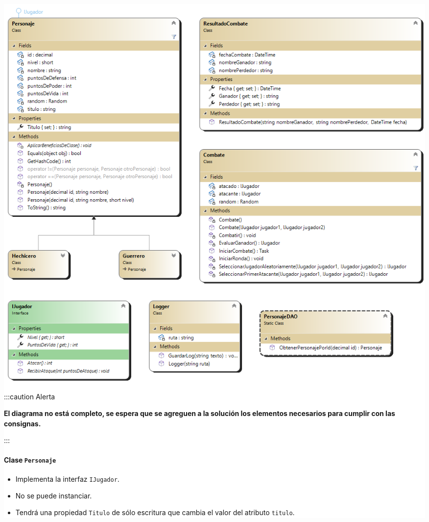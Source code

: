 ![Diagrama de clases](/evaluaciones/modelos/laboratorio/combate-diagram.png)

:::caution Alerta

**El diagrama no está completo, se espera que se agreguen a la solución los elementos necesarios para cumplir con las consignas.**

:::

#### Clase `Personaje`
* Implementa la interfaz `IJugador`.

* No se puede instanciar.

* Tendrá una propiedad `Titulo` de sólo escritura que cambia el valor del atributo `titulo`.
